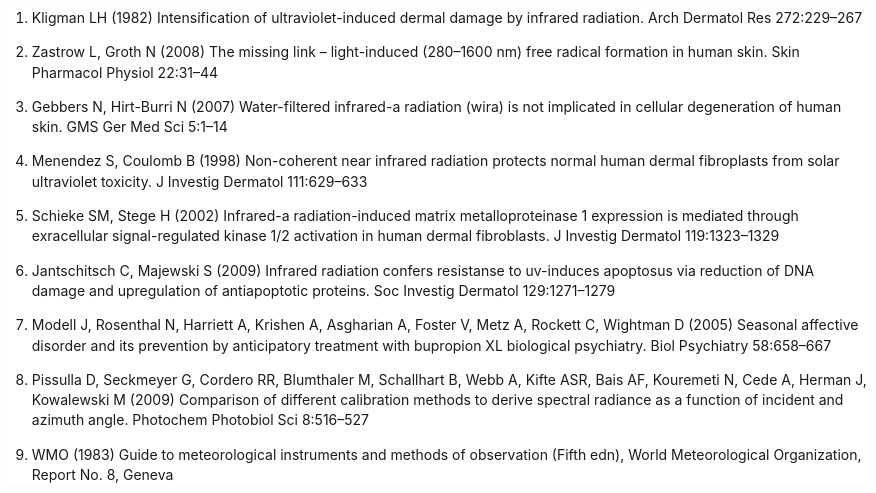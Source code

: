 1. Kligman LH (1982) Intensification of ultraviolet-induced dermal damage by infrared radiation. Arch Dermatol Res 272:229–267

1. Zastrow L, Groth N (2008) The missing link – light-induced (280–1600 nm) free radical formation in human skin. Skin Pharmacol Physiol 22:31–44

1. Gebbers N, Hirt-Burri N (2007) Water-filtered infrared-a radiation (wira) is not implicated in cellular degeneration of human skin. GMS Ger Med Sci 5:1–14

1. Menendez S, Coulomb B (1998) Non-coherent near infrared radiation protects normal human dermal fibroplasts from solar ultraviolet toxicity. J Investig Dermatol 111:629–633

1. Schieke SM, Stege H (2002) Infrared-a radiation-induced matrix metalloproteinase 1 expression is mediated through exracellular signal-regulated kinase 1/2 activation in human dermal fibroblasts. J Investig Dermatol 119:1323–1329

1. Jantschitsch C, Majewski S (2009) Infrared radiation confers resistanse to uv-induces apoptosus via reduction of DNA damage and upregulation of antiapoptotic proteins. Soc Investig Dermatol 129:1271–1279

1. Modell J, Rosenthal N, Harriett A, Krishen A, Asgharian A, Foster V, Metz A, Rockett C, Wightman D (2005) Seasonal affective disorder and its prevention by anticipatory treatment with bupropion XL biological psychiatry. Biol Psychiatry 58:658–667

1. Pissulla D, Seckmeyer G, Cordero RR, Blumthaler M, Schallhart B, Webb A, Kifte ASR, Bais AF, Kouremeti N, Cede A, Herman J, Kowalewski M (2009) Comparison of different calibration methods to derive spectral radiance as a function of incident and azimuth angle. Photochem Photobiol Sci 8:516–527

1. WMO (1983) Guide to meteorological instruments and methods of observation (Fifth edn), World Meteorological Organization, Report No. 8, Geneva